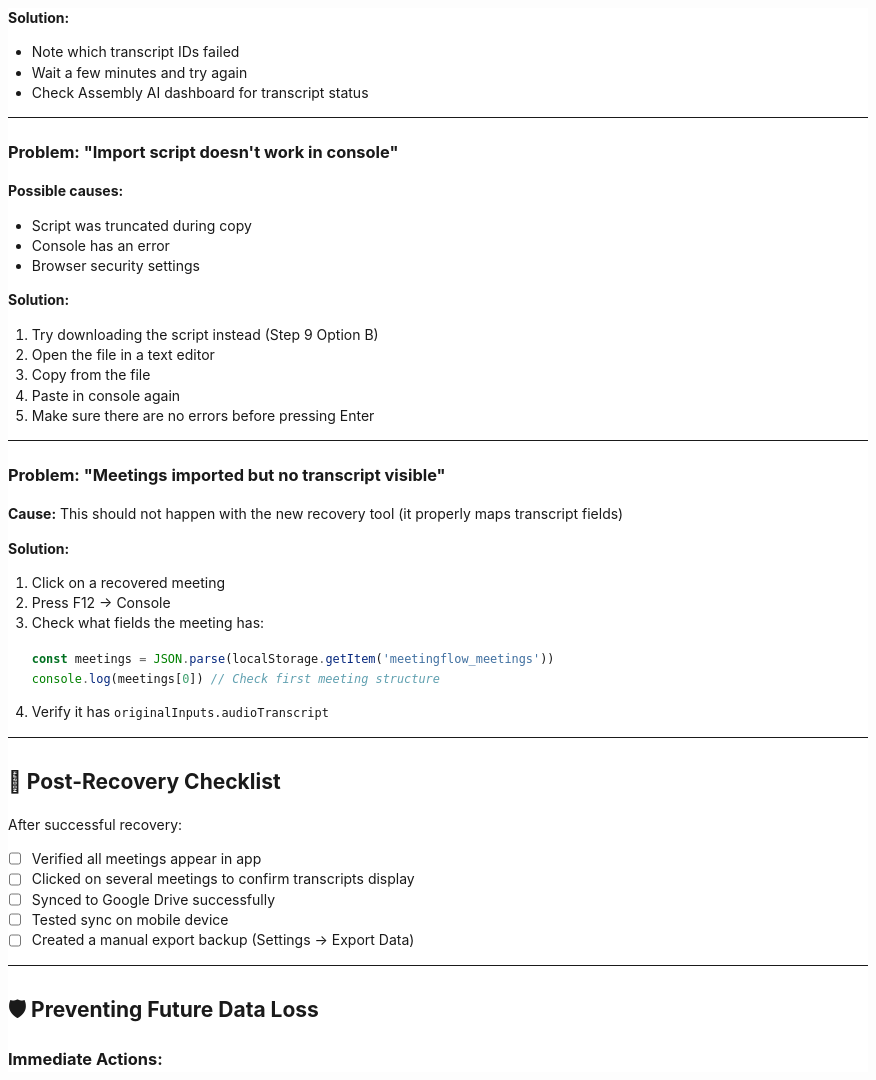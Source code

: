 **Solution:**
- Note which transcript IDs failed
- Wait a few minutes and try again
- Check Assembly AI dashboard for transcript status

---

### Problem: "Import script doesn't work in console"

**Possible causes:**
- Script was truncated during copy
- Console has an error
- Browser security settings

**Solution:**
1. Try downloading the script instead (Step 9 Option B)
2. Open the file in a text editor
3. Copy from the file
4. Paste in console again
5. Make sure there are no errors before pressing Enter

---

### Problem: "Meetings imported but no transcript visible"

**Cause:** This should not happen with the new recovery tool (it properly maps transcript fields)

**Solution:**
1. Click on a recovered meeting
2. Press F12 → Console
3. Check what fields the meeting has:
   ```javascript
   const meetings = JSON.parse(localStorage.getItem('meetingflow_meetings'))
   console.log(meetings[0]) // Check first meeting structure
   ```
4. Verify it has `originalInputs.audioTranscript`

---

## 📝 Post-Recovery Checklist

After successful recovery:

- [ ] Verified all meetings appear in app
- [ ] Clicked on several meetings to confirm transcripts display
- [ ] Synced to Google Drive successfully
- [ ] Tested sync on mobile device
- [ ] Created a manual export backup (Settings → Export Data)

---

## 🛡️ Preventing Future Data Loss

### Immediate Actions:
